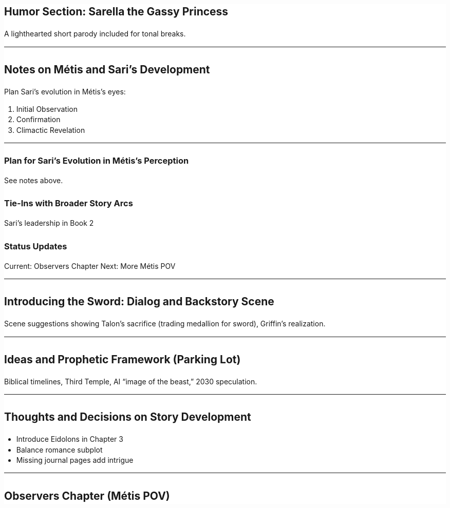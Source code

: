 ## Humor Section: Sarella the Gassy Princess

A lighthearted short parody included for tonal breaks.

---

## Notes on Métis and Sari’s Development

Plan Sari’s evolution in Métis’s eyes:

1. Initial Observation
2. Confirmation
3. Climactic Revelation

---

### Plan for Sari’s Evolution in Métis’s Perception

See notes above.

### Tie-Ins with Broader Story Arcs

Sari’s leadership in Book 2

### Status Updates

Current: Observers Chapter
Next: More Métis POV

---

## Introducing the Sword: Dialog and Backstory Scene

Scene suggestions showing Talon’s sacrifice (trading medallion for sword), Griffin’s realization.

---

## Ideas and Prophetic Framework (Parking Lot)

Biblical timelines, Third Temple, AI “image of the beast,” 2030 speculation.

---

## Thoughts and Decisions on Story Development

- Introduce Eidolons in Chapter 3
- Balance romance subplot
- Missing journal pages add intrigue

---

## Observers Chapter (Métis POV)
